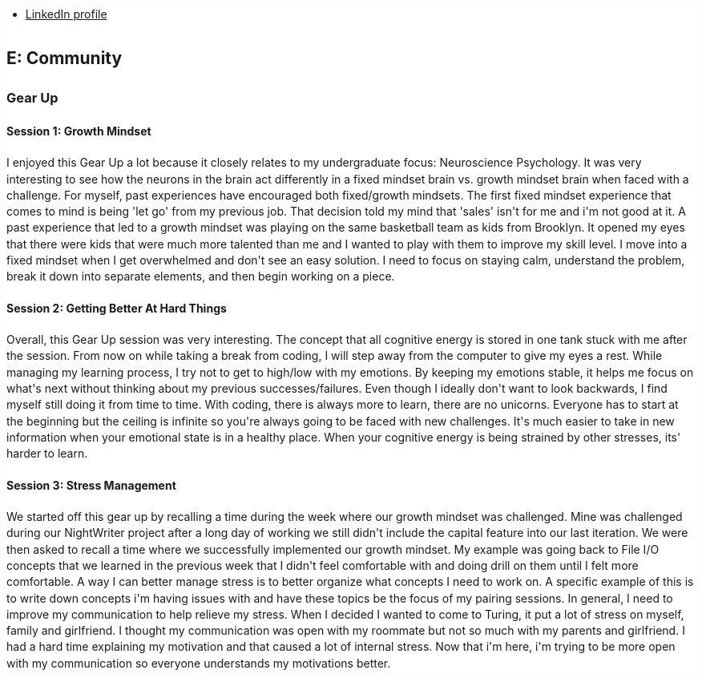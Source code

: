 * [LinkedIn profile](https://www.linkedin.com/in/brettschwartzbrooksource?trk=nav_responsive_tab_profile)

## E: Community

### Gear Up

#### Session 1: Growth Mindset
I enjoyed this Gear Up a lot because it closely relates to my undergraduate focus: Neuroscience Psychology. It was very interesting to see how the neurons in the brain act differently in a fixed mindset brain vs. growth mindset brain when faced with a challenge.
For myself, past experiences have encouraged both fixed/growth mindsets.
The first fixed mindset experience that comes to mind is being 'let go' from my previous job. That decision told my mind that 'sales' isn't for me and i'm not good at it.
A past experience that led to a growth mindset was playing on the same basketball team as kids from Brooklyn. It opened my eyes that there were kids that were much more talented than me and I wanted to play with them to improve my skill level.
I move into a fixed mindset when I get overwhelmed and don't see an easy solution. I need to focus on staying calm, understand the problem, break it down into separate elements, and then begin working on a piece.


#### Session 2: Getting Better At Hard Things
Overall, this Gear Up session was very interesting. The concept that all cognitive energy is stored in one tank stuck with me after the session. From now on while taking a break from coding, I will step away from the computer to give my eyes a rest.
While managing my learning process, I try not to get to high/low with my emotions. By keeping my emotions stable, it helps me focus on what's next without thinking about my previous successes/failures. Even though I ideally don't want to look backwards, I find myself still doing it from time to time.
With coding, there is always more to learn, there are no unicorns. Everyone has to start at the beginning but the ceiling is infinite so you're always going to be faced with new challenges.
It's much easier to take in new information when your emotional state is in a healthy place. When your cognitive energy is being strained by other stresses, its' harder to learn.

#### Session 3: Stress Management
We started off this gear up by recalling a time during the week where our growth mindset was challenged. Mine was challenged during our NightWriter project after a long day of working we still didn't include the capital feature into our last iteration.
We were then asked to recall a time where we successfully implemented our growth mindset. My example was going back to File I/O concepts that we learned in the previous week that I didn't feel comfortable with and doing drill on them until I felt more comfortable.
A way I can better manage stress is to better organize what concepts I need to work on. A specific example of this is to write down concepts i'm having issues with and have these topics be the focus of my pairing sessions.
In general, I need to improve my communication to help relieve my stress. When I decided I wanted to come to Turing, it put a lot of stress on myself, family and girlfriend. I thought my communication was open with my roommate but not so much with my parents and girlfriend. I had a hard time explaining my motivation and that caused a lot of internal stress. Now that i'm here, i'm trying to be more open with my communication so everyone understands my motivations better.
